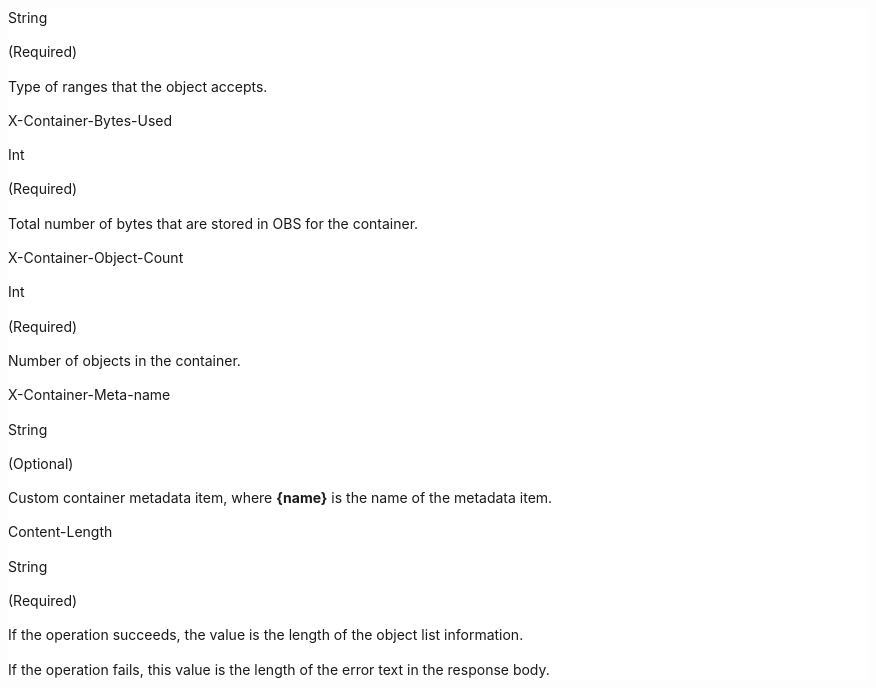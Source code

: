 <td class="cellrowborder" valign="top" width="15.509999999999998%" headers="mcps1.1.4.1.2 "><p id="p36729408144238"><a name="p36729408144238"></a><a name="p36729408144238"></a>String</p>
<p id="p5978127319524"><a name="p5978127319524"></a><a name="p5978127319524"></a>(Required)</p>
</td>
<td class="cellrowborder" valign="top" width="46.21%" headers="mcps1.1.4.1.3 "><p id="p22292070144238"><a name="p22292070144238"></a><a name="p22292070144238"></a>Type of ranges that the object accepts.</p>
</td>
</tr>
<tr id="row66410903144238"><td class="cellrowborder" valign="top" width="38.279999999999994%" headers="mcps1.1.4.1.1 "><p id="p4540407515255"><a name="p4540407515255"></a><a name="p4540407515255"></a>X-Container-Bytes-Used</p>
</td>
<td class="cellrowborder" valign="top" width="15.509999999999998%" headers="mcps1.1.4.1.2 "><p id="p51190430144238"><a name="p51190430144238"></a><a name="p51190430144238"></a>Int</p>
<p id="p18583729195212"><a name="p18583729195212"></a><a name="p18583729195212"></a>(Required)</p>
</td>
<td class="cellrowborder" valign="top" width="46.21%" headers="mcps1.1.4.1.3 "><p id="p52784162144238"><a name="p52784162144238"></a><a name="p52784162144238"></a>Total number of bytes that are stored in OBS for the container.</p>
</td>
</tr>
<tr id="row178807761556"><td class="cellrowborder" valign="top" width="38.279999999999994%" headers="mcps1.1.4.1.1 "><p id="p390567281556"><a name="p390567281556"></a><a name="p390567281556"></a>X-Container-Object-Count</p>
</td>
<td class="cellrowborder" valign="top" width="15.509999999999998%" headers="mcps1.1.4.1.2 "><p id="p94784091556"><a name="p94784091556"></a><a name="p94784091556"></a>Int</p>
<p id="p1596410195214"><a name="p1596410195214"></a><a name="p1596410195214"></a>(Required)</p>
</td>
<td class="cellrowborder" valign="top" width="46.21%" headers="mcps1.1.4.1.3 "><p id="p295536661556"><a name="p295536661556"></a><a name="p295536661556"></a>Number of objects in the container.</p>
</td>
</tr>
<tr id="row6423655915944"><td class="cellrowborder" valign="top" width="38.279999999999994%" headers="mcps1.1.4.1.1 "><p id="p3577876015944"><a name="p3577876015944"></a><a name="p3577876015944"></a>X-Container-Meta-name</p>
</td>
<td class="cellrowborder" valign="top" width="15.509999999999998%" headers="mcps1.1.4.1.2 "><p id="p1239840915944"><a name="p1239840915944"></a><a name="p1239840915944"></a>String</p>
<p id="p23252487195217"><a name="p23252487195217"></a><a name="p23252487195217"></a>(Optional)</p>
</td>
<td class="cellrowborder" valign="top" width="46.21%" headers="mcps1.1.4.1.3 "><p id="p6474706715944"><a name="p6474706715944"></a><a name="p6474706715944"></a>Custom container metadata item, where <strong id="b2615989"><a name="b2615989"></a><a name="b2615989"></a>{name}</strong> is the name of the metadata item.</p>
</td>
</tr>
<tr id="row40213248195138"><td class="cellrowborder" valign="top" width="38.279999999999994%" headers="mcps1.1.4.1.1 "><p id="p1948451195156"><a name="p1948451195156"></a><a name="p1948451195156"></a>Content-Length</p>
</td>
<td class="cellrowborder" valign="top" width="15.509999999999998%" headers="mcps1.1.4.1.2 "><p id="p23606827195156"><a name="p23606827195156"></a><a name="p23606827195156"></a>String</p>
<p id="p11134852195156"><a name="p11134852195156"></a><a name="p11134852195156"></a>(Required)</p>
</td>
<td class="cellrowborder" valign="top" width="46.21%" headers="mcps1.1.4.1.3 "><p id="p29507848195156"><a name="p29507848195156"></a><a name="p29507848195156"></a>If the operation succeeds, the value is the length of the object list information.</p>
<p id="p64244044195156"><a name="p64244044195156"></a><a name="p64244044195156"></a>If the operation fails, this value is the length of the error text in the response body.</p>
</td>
</tr>